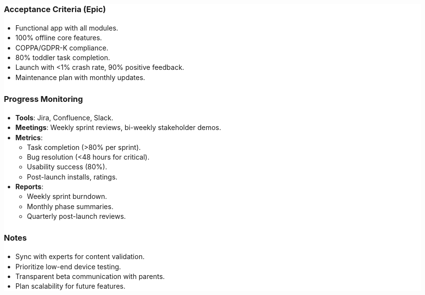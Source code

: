 ### Acceptance Criteria (Epic)
- Functional app with all modules.
- 100% offline core features.
- COPPA/GDPR-K compliance.
- 80% toddler task completion.
- Launch with <1% crash rate, 90% positive feedback.
- Maintenance plan with monthly updates.

### Progress Monitoring
- **Tools**: Jira, Confluence, Slack.
- **Meetings**: Weekly sprint reviews, bi-weekly stakeholder demos.
- **Metrics**:
  - Task completion (>80% per sprint).
  - Bug resolution (<48 hours for critical).
  - Usability success (80%).
  - Post-launch installs, ratings.
- **Reports**:
  - Weekly sprint burndown.
  - Monthly phase summaries.
  - Quarterly post-launch reviews.

### Notes
- Sync with experts for content validation.
- Prioritize low-end device testing.
- Transparent beta communication with parents.
- Plan scalability for future features.